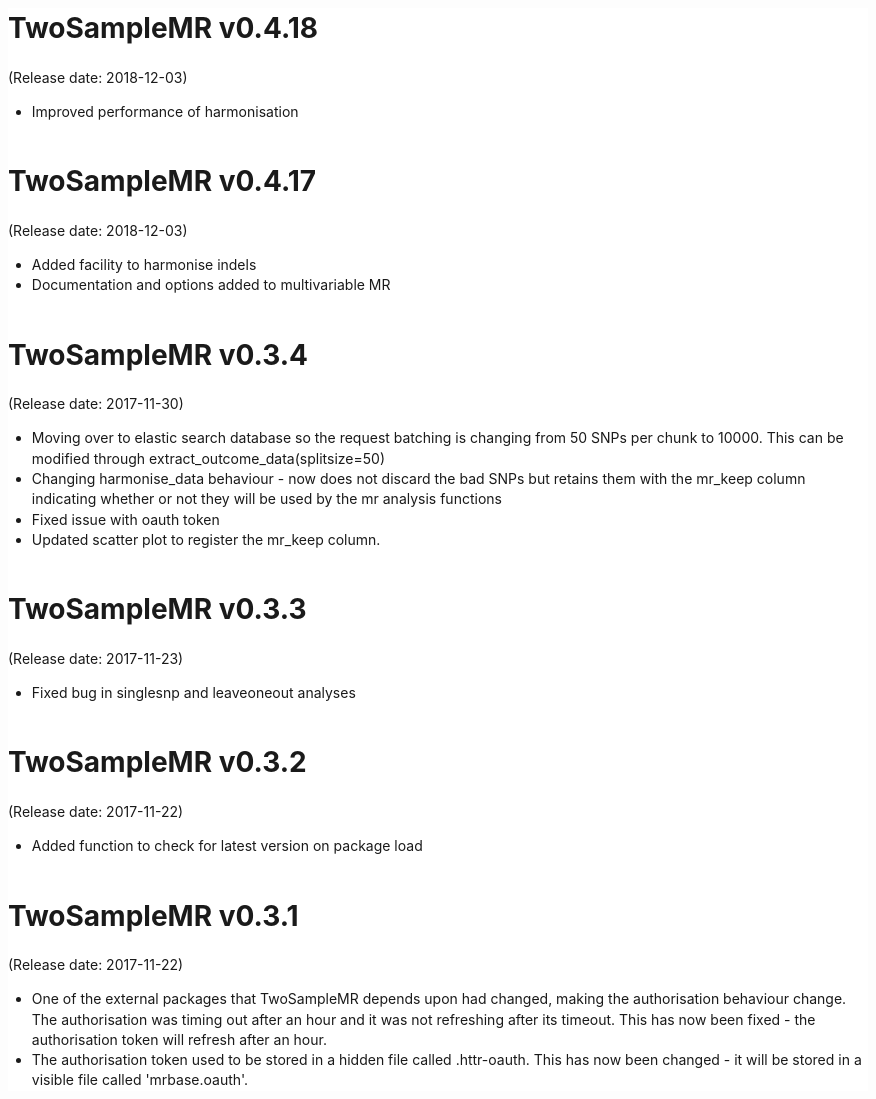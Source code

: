 TwoSampleMR v0.4.18
==============

(Release date: 2018-12-03)

* Improved performance of harmonisation

TwoSampleMR v0.4.17
==============

(Release date: 2018-12-03)

* Added facility to harmonise indels
* Documentation and options added to multivariable MR

TwoSampleMR v0.3.4
==============

(Release date: 2017-11-30)

* Moving over to elastic search database so the request batching is changing from 50 SNPs per chunk to 10000. This can be modified through extract_outcome_data(splitsize=50)
* Changing harmonise_data behaviour - now does not discard the bad SNPs but retains them with the mr_keep column indicating whether or not they will be used by the mr analysis functions
* Fixed issue with oauth token
* Updated scatter plot to register the mr_keep column.

TwoSampleMR v0.3.3
==============

(Release date: 2017-11-23)

* Fixed bug in singlesnp and leaveoneout analyses

TwoSampleMR v0.3.2
==============

(Release date: 2017-11-22)

* Added function to check for latest version on package load

TwoSampleMR v0.3.1
==============

(Release date: 2017-11-22)

* One of the external packages that TwoSampleMR depends upon had changed, making the authorisation behaviour change. The authorisation was timing out after an hour and it was not refreshing after its timeout. This has now been fixed - the authorisation token will refresh after an hour.
* The authorisation token used to be stored in a hidden file called .httr-oauth. This has now been changed - it will be stored in a visible file called 'mrbase.oauth'.
